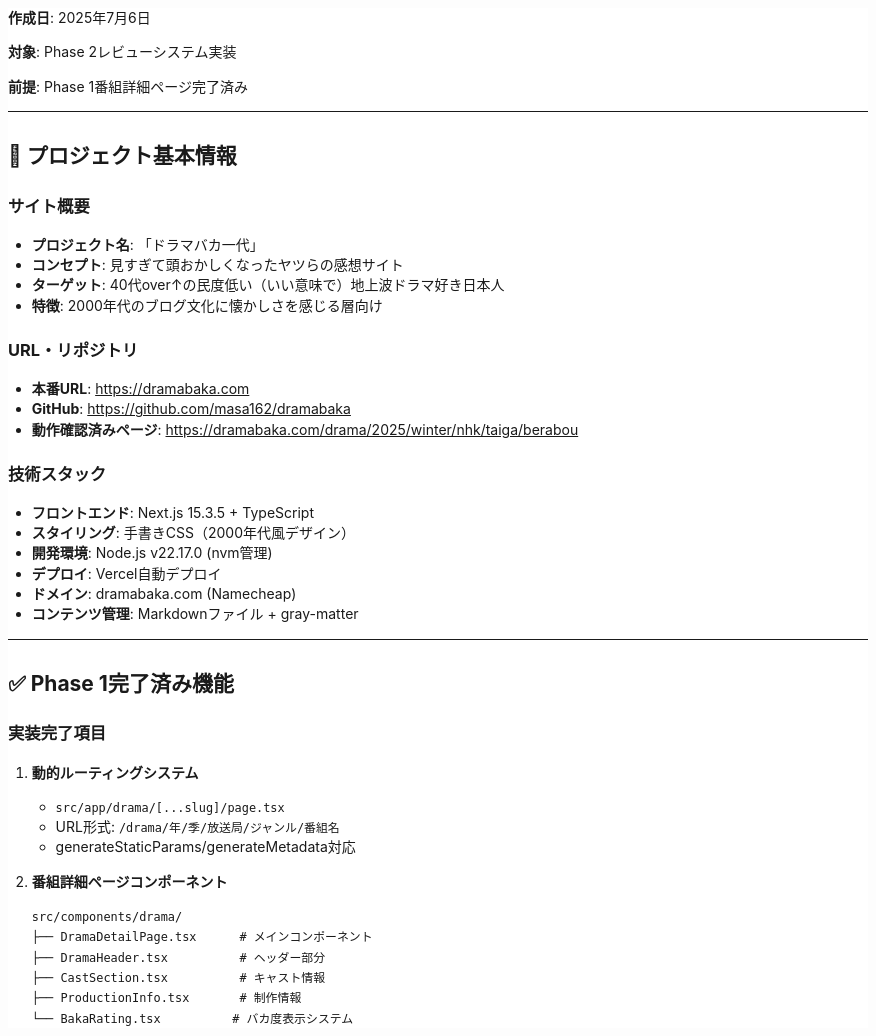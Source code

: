 **作成日**: 2025年7月6日

**対象**: Phase 2レビューシステム実装

**前提**: Phase 1番組詳細ページ完了済み

---

## 🎯 プロジェクト基本情報

### サイト概要

- **プロジェクト名**: 「ドラマバカ一代」
- **コンセプト**: 見すぎて頭おかしくなったヤツらの感想サイト
- **ターゲット**: 40代over↑の民度低い（いい意味で）地上波ドラマ好き日本人
- **特徴**: 2000年代のブログ文化に懐かしさを感じる層向け

### URL・リポジトリ

- **本番URL**: https://dramabaka.com
- **GitHub**: https://github.com/masa162/dramabaka
- **動作確認済みページ**: https://dramabaka.com/drama/2025/winter/nhk/taiga/berabou

### 技術スタック

- **フロントエンド**: Next.js 15.3.5 + TypeScript
- **スタイリング**: 手書きCSS（2000年代風デザイン）
- **開発環境**: Node.js v22.17.0 (nvm管理)
- **デプロイ**: Vercel自動デプロイ
- **ドメイン**: dramabaka.com (Namecheap)
- **コンテンツ管理**: Markdownファイル + gray-matter

---

## ✅ Phase 1完了済み機能

### 実装完了項目

1. **動的ルーティングシステム**
    - `src/app/drama/[...slug]/page.tsx`
    - URL形式: `/drama/年/季/放送局/ジャンル/番組名`
    - generateStaticParams/generateMetadata対応
2. **番組詳細ページコンポーネント**
    
    ```
    src/components/drama/
    ├── DramaDetailPage.tsx      # メインコンポーネント
    ├── DramaHeader.tsx          # ヘッダー部分
    ├── CastSection.tsx          # キャスト情報
    ├── ProductionInfo.tsx       # 制作情報
    └── BakaRating.tsx          # バカ度表示システム
    
    ```
    